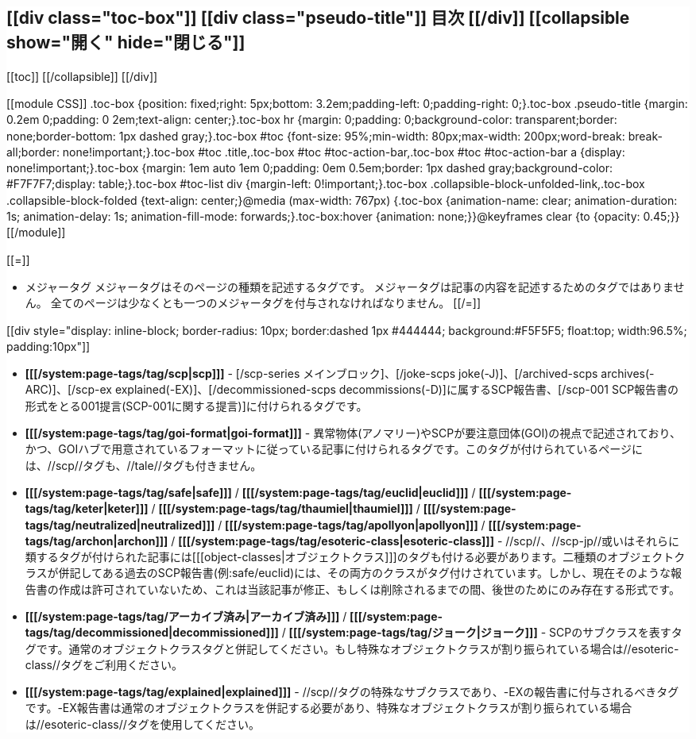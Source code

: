[[div class="toc-box"]]
[[div class="pseudo-title"]]
**目次**
[[/div]]
[[collapsible show="開く" hide="閉じる"]]
----
[[toc]]
[[/collapsible]]
[[/div]]

[[module CSS]]
.toc-box {position: fixed;right: 5px;bottom: 3.2em;padding-left: 0;padding-right: 0;}.toc-box .pseudo-title {margin: 0.2em 0;padding: 0 2em;text-align: center;}.toc-box hr {margin: 0;padding: 0;background-color: transparent;border: none;border-bottom: 1px dashed gray;}.toc-box #toc {font-size: 95%;min-width: 80px;max-width: 200px;word-break: break-all;border: none!important;}.toc-box #toc .title,.toc-box #toc #toc-action-bar,.toc-box #toc #toc-action-bar a {display: none!important;}.toc-box {margin: 1em auto 1em 0;padding: 0em 0.5em;border: 1px dashed gray;background-color: #F7F7F7;display: table;}.toc-box #toc-list div {margin-left: 0!important;}.toc-box .collapsible-block-unfolded-link,.toc-box .collapsible-block-folded {text-align: center;}@media (max-width: 767px) {.toc-box {animation-name: clear; animation-duration: 1s; animation-delay: 1s; animation-fill-mode: forwards;}.toc-box:hover {animation: none;}}@keyframes clear {to {opacity: 0.45;}}
[[/module]]

[[=]]
+ メジャータグ
メジャータグはそのページの種類を記述するタグです。
メジャータグは記事の内容を記述するためのタグではありません。
全てのページは少なくとも一つのメジャータグを付与されなければなりません。
[[/=]]

[[div style="display: inline-block; border-radius: 10px; border:dashed 1px #444444; background:#F5F5F5; float:top; width:96.5%; padding:10px"]]

* **[[[/system:page-tags/tag/scp|scp]]]** - [/scp-series メインブロック]、[/joke-scps joke(-J)]、[/archived-scps archives(-ARC)]、[/scp-ex explained(-EX)]、[/decommissioned-scps decommissions(-D)]に属するSCP報告書、[/scp-001 SCP報告書の形式をとる001提言(SCP-001に関する提言)]に付けられるタグです。

* **[[[/system:page-tags/tag/goi-format|goi-format]]]** - 異常物体(アノマリー)やSCPが要注意団体(GOI)の視点で記述されており、かつ、GOIハブで用意されているフォーマットに従っている記事に付けられるタグです。このタグが付けられているページには、//scp//タグも、//tale//タグも付きません。

* **[[[/system:page-tags/tag/safe|safe]]]** / **[[[/system:page-tags/tag/euclid|euclid]]]** / **[[[/system:page-tags/tag/keter|keter]]]** / **[[[/system:page-tags/tag/thaumiel|thaumiel]]]** / **[[[/system:page-tags/tag/neutralized|neutralized]]]** / **[[[/system:page-tags/tag/apollyon|apollyon]]]** / **[[[/system:page-tags/tag/archon|archon]]]** / **[[[/system:page-tags/tag/esoteric-class|esoteric-class]]]** - //scp//、//scp-jp//或いはそれらに類するタグが付けられた記事には[[[object-classes|オブジェクトクラス]]]のタグも付ける必要があります。二種類のオブジェクトクラスが併記してある過去のSCP報告書(例:safe/euclid)には、その両方のクラスがタグ付けされています。しかし、現在そのような報告書の作成は許可されていないため、これは当該記事が修正、もしくは削除されるまでの間、後世のためにのみ存在する形式です。

* **[[[/system:page-tags/tag/アーカイブ済み|アーカイブ済み]]]** / **[[[/system:page-tags/tag/decommissioned|decommissioned]]]** / **[[[/system:page-tags/tag/ジョーク|ジョーク]]]** - SCPのサブクラスを表すタグです。通常のオブジェクトクラスタグと併記してください。もし特殊なオブジェクトクラスが割り振られている場合は//esoteric-class//タグをご利用ください。

* **[[[/system:page-tags/tag/explained|explained]]]** - //scp//タグの特殊なサブクラスであり、-EXの報告書に付与されるべきタグです。-EX報告書は通常のオブジェクトクラスを併記する必要があり、特殊なオブジェクトクラスが割り振られている場合は//esoteric-class//タグを使用してください。
